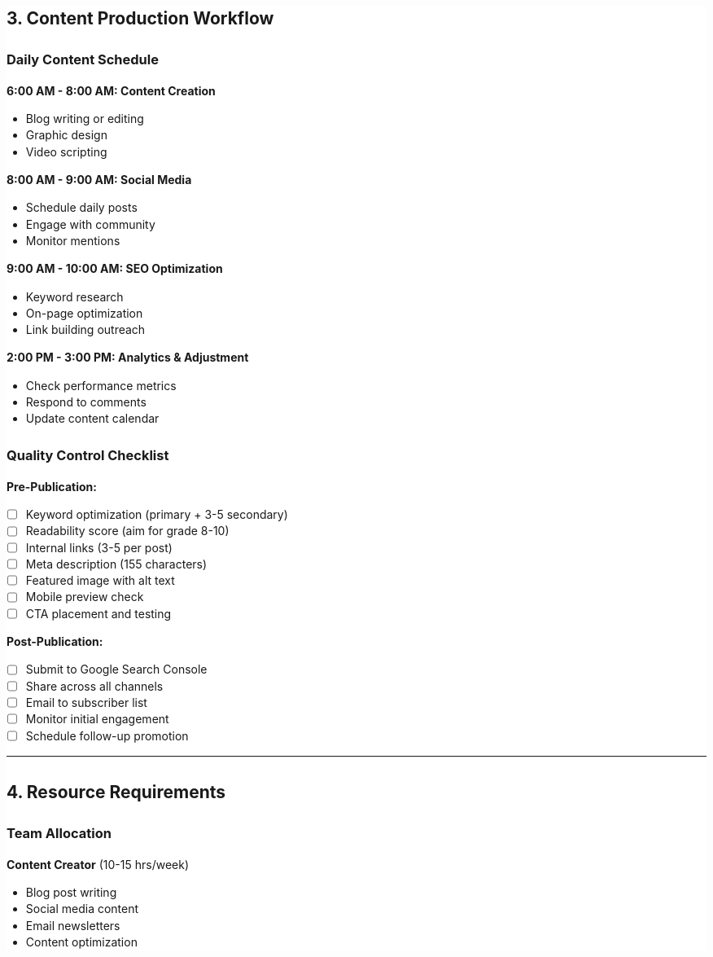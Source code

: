 
## 3. Content Production Workflow

### Daily Content Schedule

**6:00 AM - 8:00 AM: Content Creation**
- Blog writing or editing
- Graphic design
- Video scripting

**8:00 AM - 9:00 AM: Social Media**
- Schedule daily posts
- Engage with community
- Monitor mentions

**9:00 AM - 10:00 AM: SEO Optimization**
- Keyword research
- On-page optimization
- Link building outreach

**2:00 PM - 3:00 PM: Analytics & Adjustment**
- Check performance metrics
- Respond to comments
- Update content calendar

### Quality Control Checklist

**Pre-Publication:**
- [ ] Keyword optimization (primary + 3-5 secondary)
- [ ] Readability score (aim for grade 8-10)
- [ ] Internal links (3-5 per post)
- [ ] Meta description (155 characters)
- [ ] Featured image with alt text
- [ ] Mobile preview check
- [ ] CTA placement and testing

**Post-Publication:**
- [ ] Submit to Google Search Console
- [ ] Share across all channels
- [ ] Email to subscriber list
- [ ] Monitor initial engagement
- [ ] Schedule follow-up promotion

---

## 4. Resource Requirements

### Team Allocation

**Content Creator** (10-15 hrs/week)
- Blog post writing
- Social media content
- Email newsletters
- Content optimization
